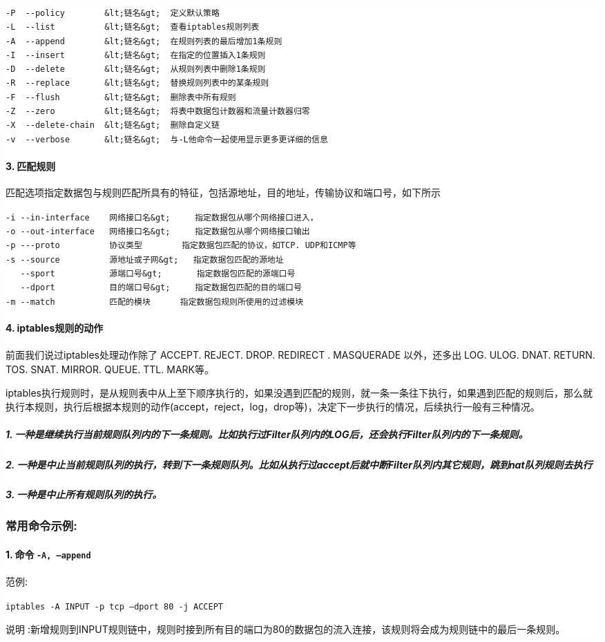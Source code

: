 ```
-P  --policy        &lt;链名&gt;  定义默认策略
-L  --list          &lt;链名&gt;  查看iptables规则列表
-A  --append        &lt;链名&gt;  在规则列表的最后增加1条规则
-I  --insert        &lt;链名&gt;  在指定的位置插入1条规则
-D  --delete        &lt;链名&gt;  从规则列表中删除1条规则
-R  --replace       &lt;链名&gt;  替换规则列表中的某条规则
-F  --flush         &lt;链名&gt;  删除表中所有规则
-Z  --zero          &lt;链名&gt;  将表中数据包计数器和流量计数器归零
-X  --delete-chain  &lt;链名&gt;  删除自定义链
-v  --verbose       &lt;链名&gt;  与-L他命令一起使用显示更多更详细的信息
```


#### 3. 匹配规则 

匹配选项指定数据包与规则匹配所具有的特征，包括源地址，目的地址，传输协议和端口号，如下所示

```
-i --in-interface    网络接口名&gt;     指定数据包从哪个网络接口进入，
-o --out-interface   网络接口名&gt;     指定数据包从哪个网络接口输出
-p ---proto          协议类型        指定数据包匹配的协议，如TCP. UDP和ICMP等
-s --source          源地址或子网&gt;   指定数据包匹配的源地址
   --sport           源端口号&gt;       指定数据包匹配的源端口号
   --dport           目的端口号&gt;     指定数据包匹配的目的端口号
-m --match           匹配的模块      指定数据包规则所使用的过滤模块
```


#### 4. iptables规则的动作

前面我们说过iptables处理动作除了 ACCEPT. REJECT. DROP. REDIRECT . MASQUERADE 以外，还多出 LOG. ULOG. DNAT. RETURN. TOS. SNAT. MIRROR. QUEUE. TTL. MARK等。
  
iptables执行规则时，是从规则表中从上至下顺序执行的，如果没遇到匹配的规则，就一条一条往下执行，如果遇到匹配的规则后，那么就执行本规则，执行后根据本规则的动作(accept，reject，log，drop等)，决定下一步执行的情况，后续执行一般有三种情况。

##### 1. 一种是继续执行当前规则队列内的下一条规则。比如执行过Filter队列内的LOG后，还会执行Filter队列内的下一条规则。 

##### 2. 一种是中止当前规则队列的执行，转到下一条规则队列。比如从执行过accept后就中断Filter队列内其它规则，跳到nat队列规则去执行 

##### 3. 一种是中止所有规则队列的执行。 

### 常用命令示例: 

#### 1. 命令 `-A, –append`

范例:

```
iptables -A INPUT -p tcp –dport 80 -j ACCEPT
```


说明 :新增规则到INPUT规则链中，规则时接到所有目的端口为80的数据包的流入连接，该规则将会成为规则链中的最后一条规则。
